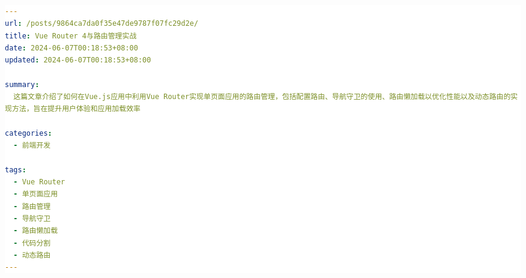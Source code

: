 ```yaml
---
url: /posts/9864ca7da0f35e47de9787f07fc29d2e/
title: Vue Router 4与路由管理实战
date: 2024-06-07T00:18:53+08:00
updated: 2024-06-07T00:18:53+08:00

summary:
  这篇文章介绍了如何在Vue.js应用中利用Vue Router实现单页面应用的路由管理，包括配置路由、导航守卫的使用、路由懒加载以优化性能以及动态路由的实现方法，旨在提升用户体验和应用加载效率

categories:
  - 前端开发

tags:
  - Vue Router
  - 单页面应用
  - 路由管理
  - 导航守卫
  - 路由懒加载
  - 代码分割
  - 动态路由
---
```

